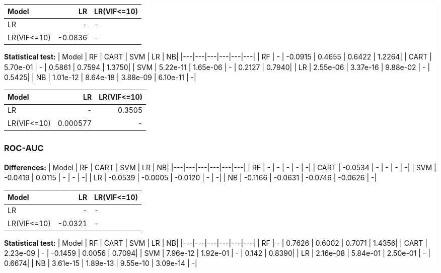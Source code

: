 | Model       |       LR | LR(VIF<=10)   |
|:------------|---------:|:--------------|
| LR          | -        |    -         |
| LR(VIF<=10) |  -0.0836 |    -          |


**Statistical test:**
| Model | RF | CART | SVM | LR | NB|
|---|---|---|---|---|---|
| RF | - | -0.0915 | 0.4655 | 0.6422 | 1.2264|
| CART | 5.70e-01 | - | 0.5861 | 0.7594 | 1.3750|
| SVM | 5.22e-11 | 1.65e-06 | - | 0.2127 | 0.7940|
| LR | 2.55e-06 | 3.37e-16 | 9.88e-02 | - | 0.5425|
| NB | 1.01e-12 | 8.64e-18 | 3.88e-09 | 6.10e-11 | -|

| Model       |       LR |   LR(VIF<=10) |
|:------------|---------:|--------------:|
| LR          |    -     |        0.3505 |
| LR(VIF<=10) | 0.000577 |      -        |

### ROC-AUC

**Differences:**
| Model | RF | CART | SVM | LR | NB|
|---|---|---|---|---|---|
| RF | - | - | - | - | -|
| CART | -0.0534 | - | - | - | -|
| SVM | -0.0419 | 0.0115 | - | - | -|
| LR | -0.0539 | -0.0005 | -0.0120 | - | -|
| NB | -0.1166 | -0.0631 | -0.0746 | -0.0626 | -|

| Model       |       LR | LR(VIF<=10)   |
|:------------|---------:|:--------------|
| LR          | -      |      -         |
| LR(VIF<=10) |  -0.0321 |    -           |


**Statistical test:**
| Model | RF | CART | SVM | LR | NB|
|---|---|---|---|---|---|
| RF | - | 0.7626 | 0.6002 | 0.7071 | 1.4356|
| CART | 2.23e-09 | - | -0.1459 | 0.0056 | 0.7094|
| SVM | 7.96e-12 | 1.92e-01 | - | 0.142 | 0.8390|
| LR | 2.16e-08 | 5.84e-01 | 2.50e-01 | - | 0.6674|
| NB | 3.61e-15 | 1.89e-13 | 9.55e-10 | 3.09e-14 | -|
